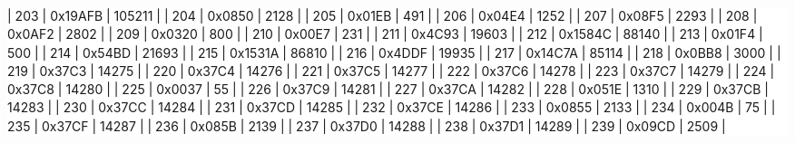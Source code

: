 |     203 | 0x19AFB     |      105211 |
|     204 | 0x0850      |        2128 |
|     205 | 0x01EB      |         491 |
|     206 | 0x04E4      |        1252 |
|     207 | 0x08F5      |        2293 |
|     208 | 0x0AF2      |        2802 |
|     209 | 0x0320      |         800 |
|     210 | 0x00E7      |         231 |
|     211 | 0x4C93      |       19603 |
|     212 | 0x1584C     |       88140 |
|     213 | 0x01F4      |         500 |
|     214 | 0x54BD      |       21693 |
|     215 | 0x1531A     |       86810 |
|     216 | 0x4DDF      |       19935 |
|     217 | 0x14C7A     |       85114 |
|     218 | 0x0BB8      |        3000 |
|     219 | 0x37C3      |       14275 |
|     220 | 0x37C4      |       14276 |
|     221 | 0x37C5      |       14277 |
|     222 | 0x37C6      |       14278 |
|     223 | 0x37C7      |       14279 |
|     224 | 0x37C8      |       14280 |
|     225 | 0x0037      |          55 |
|     226 | 0x37C9      |       14281 |
|     227 | 0x37CA      |       14282 |
|     228 | 0x051E      |        1310 |
|     229 | 0x37CB      |       14283 |
|     230 | 0x37CC      |       14284 |
|     231 | 0x37CD      |       14285 |
|     232 | 0x37CE      |       14286 |
|     233 | 0x0855      |        2133 |
|     234 | 0x004B      |          75 |
|     235 | 0x37CF      |       14287 |
|     236 | 0x085B      |        2139 |
|     237 | 0x37D0      |       14288 |
|     238 | 0x37D1      |       14289 |
|     239 | 0x09CD      |        2509 |